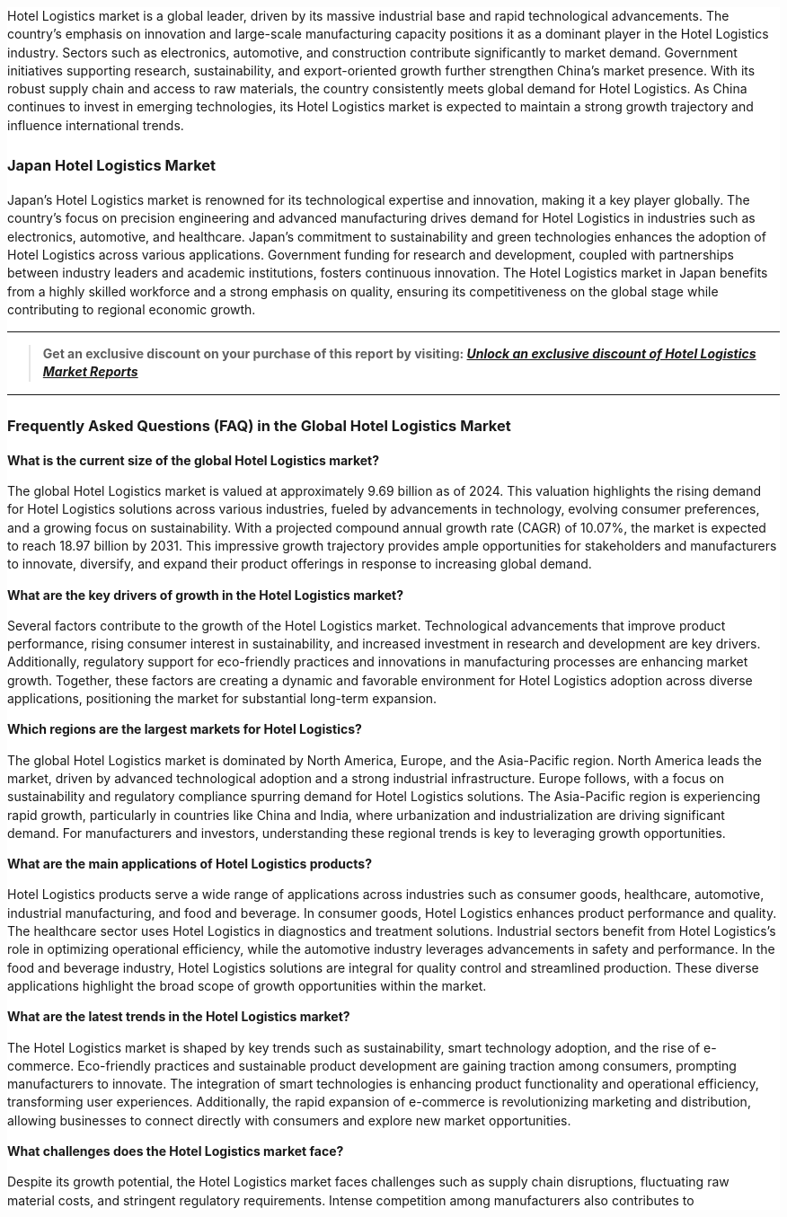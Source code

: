 Hotel Logistics market is a global leader, driven by its massive industrial base and rapid technological advancements. The country&rsquo;s emphasis on innovation and large-scale manufacturing capacity positions it as a dominant player in the Hotel Logistics industry. Sectors such as electronics, automotive, and construction contribute significantly to market demand. Government initiatives supporting research, sustainability, and export-oriented growth further strengthen China&rsquo;s market presence. With its robust supply chain and access to raw materials, the country consistently meets global demand for Hotel Logistics. As China continues to invest in emerging technologies, its Hotel Logistics market is expected to maintain a strong growth trajectory and influence international trends.</p><h3>Japan Hotel Logistics Market</h3><p>Japan&rsquo;s Hotel Logistics market is renowned for its technological expertise and innovation, making it a key player globally. The country&rsquo;s focus on precision engineering and advanced manufacturing drives demand for Hotel Logistics in industries such as electronics, automotive, and healthcare. Japan&rsquo;s commitment to sustainability and green technologies enhances the adoption of Hotel Logistics across various applications. Government funding for research and development, coupled with partnerships between industry leaders and academic institutions, fosters continuous innovation. The Hotel Logistics market in Japan benefits from a highly skilled workforce and a strong emphasis on quality, ensuring its competitiveness on the global stage while contributing to regional economic growth.</p><hr /><blockquote><p><strong>Get an exclusive discount on your purchase of this report by visiting: <em><a href="://marketresearchpulse.com/ask-for-discount/31432?utm_source=Github&amp;utm_medium=112">Unlock an exclusive discount of Hotel Logistics Market Reports</a></em>&nbsp;</strong></p></blockquote><hr /><h3>Frequently Asked Questions (FAQ) in the Global Hotel Logistics Market</h3><p><strong>What is the current size of the global Hotel Logistics market?</strong></p><p>The global Hotel Logistics market is valued at approximately 9.69 billion as of 2024. This valuation highlights the rising demand for Hotel Logistics solutions across various industries, fueled by advancements in technology, evolving consumer preferences, and a growing focus on sustainability. With a projected compound annual growth rate (CAGR) of 10.07%, the market is expected to reach 18.97 billion by 2031. This impressive growth trajectory provides ample opportunities for stakeholders and manufacturers to innovate, diversify, and expand their product offerings in response to increasing global demand.</p><p><strong>What are the key drivers of growth in the Hotel Logistics market?</strong></p><p>Several factors contribute to the growth of the Hotel Logistics market. Technological advancements that improve product performance, rising consumer interest in sustainability, and increased investment in research and development are key drivers. Additionally, regulatory support for eco-friendly practices and innovations in manufacturing processes are enhancing market growth. Together, these factors are creating a dynamic and favorable environment for Hotel Logistics adoption across diverse applications, positioning the market for substantial long-term expansion.</p><p><strong>Which regions are the largest markets for Hotel Logistics?</strong></p><p>The global Hotel Logistics market is dominated by North America, Europe, and the Asia-Pacific region. North America leads the market, driven by advanced technological adoption and a strong industrial infrastructure. Europe follows, with a focus on sustainability and regulatory compliance spurring demand for Hotel Logistics solutions. The Asia-Pacific region is experiencing rapid growth, particularly in countries like China and India, where urbanization and industrialization are driving significant demand. For manufacturers and investors, understanding these regional trends is key to leveraging growth opportunities.</p><p><strong>What are the main applications of Hotel Logistics products?</strong></p><p>Hotel Logistics products serve a wide range of applications across industries such as consumer goods, healthcare, automotive, industrial manufacturing, and food and beverage. In consumer goods, Hotel Logistics enhances product performance and quality. The healthcare sector uses Hotel Logistics in diagnostics and treatment solutions. Industrial sectors benefit from Hotel Logistics&rsquo;s role in optimizing operational efficiency, while the automotive industry leverages advancements in safety and performance. In the food and beverage industry, Hotel Logistics solutions are integral for quality control and streamlined production. These diverse applications highlight the broad scope of growth opportunities within the market.</p><p><strong>What are the latest trends in the Hotel Logistics market?</strong></p><p>The Hotel Logistics market is shaped by key trends such as sustainability, smart technology adoption, and the rise of e-commerce. Eco-friendly practices and sustainable product development are gaining traction among consumers, prompting manufacturers to innovate. The integration of smart technologies is enhancing product functionality and operational efficiency, transforming user experiences. Additionally, the rapid expansion of e-commerce is revolutionizing marketing and distribution, allowing businesses to connect directly with consumers and explore new market opportunities.</p><p><strong>What challenges does the Hotel Logistics market face?</strong></p><p>Despite its growth potential, the Hotel Logistics market faces challenges such as supply chain disruptions, fluctuating raw material costs, and stringent regulatory requirements. Intense competition among manufacturers also contributes to